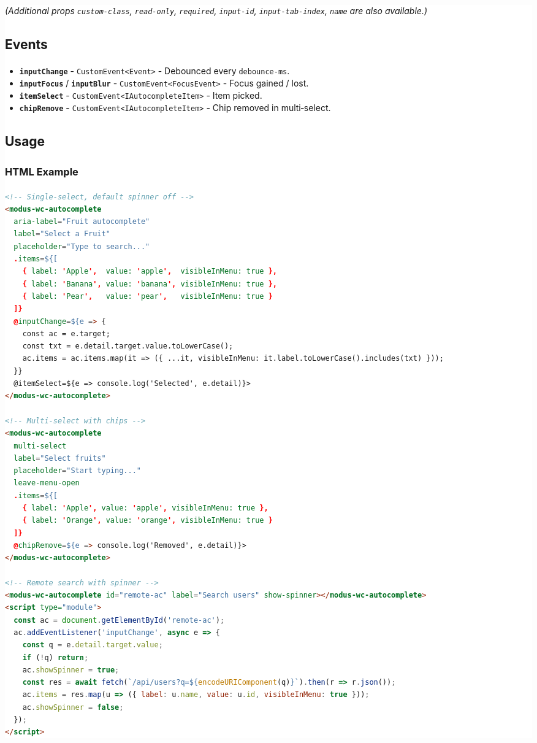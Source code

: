 _(Additional props `custom-class`, `read-only`, `required`, `input-id`, `input-tab-index`, `name` are also available.)_

## Events

- **`inputChange`** - `CustomEvent<Event>` - Debounced every `debounce-ms`.
- **`inputFocus`** / **`inputBlur`** - `CustomEvent<FocusEvent>` - Focus gained / lost.
- **`itemSelect`** - `CustomEvent<IAutocompleteItem>` - Item picked.
- **`chipRemove`** - `CustomEvent<IAutocompleteItem>` - Chip removed in multi‑select.

## Usage

### HTML Example

```html
<!-- Single‑select, default spinner off -->
<modus-wc-autocomplete
  aria-label="Fruit autocomplete"
  label="Select a Fruit"
  placeholder="Type to search..."
  .items=${[
    { label: 'Apple',  value: 'apple',  visibleInMenu: true },
    { label: 'Banana', value: 'banana', visibleInMenu: true },
    { label: 'Pear',   value: 'pear',   visibleInMenu: true }
  ]}
  @inputChange=${e => {
    const ac = e.target;
    const txt = e.detail.target.value.toLowerCase();
    ac.items = ac.items.map(it => ({ ...it, visibleInMenu: it.label.toLowerCase().includes(txt) }));
  }}
  @itemSelect=${e => console.log('Selected', e.detail)}>
</modus-wc-autocomplete>

<!-- Multi‑select with chips -->
<modus-wc-autocomplete
  multi-select
  label="Select fruits"
  placeholder="Start typing..."
  leave-menu-open
  .items=${[
    { label: 'Apple', value: 'apple', visibleInMenu: true },
    { label: 'Orange', value: 'orange', visibleInMenu: true }
  ]}
  @chipRemove=${e => console.log('Removed', e.detail)}>
</modus-wc-autocomplete>

<!-- Remote search with spinner -->
<modus-wc-autocomplete id="remote-ac" label="Search users" show-spinner></modus-wc-autocomplete>
<script type="module">
  const ac = document.getElementById('remote-ac');
  ac.addEventListener('inputChange', async e => {
    const q = e.detail.target.value;
    if (!q) return;
    ac.showSpinner = true;
    const res = await fetch(`/api/users?q=${encodeURIComponent(q)}`).then(r => r.json());
    ac.items = res.map(u => ({ label: u.name, value: u.id, visibleInMenu: true }));
    ac.showSpinner = false;
  });
</script>
```
